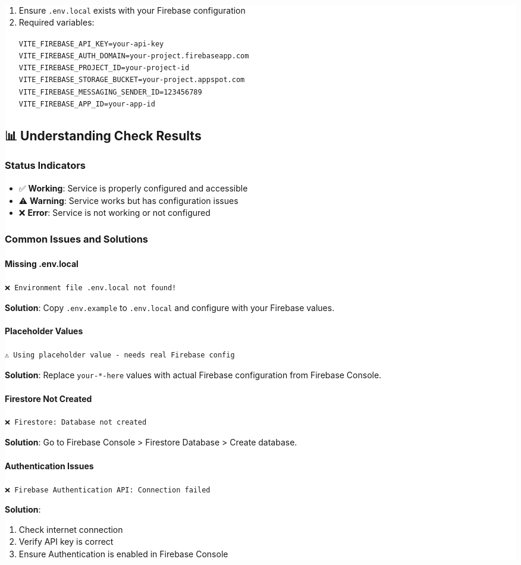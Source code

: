 1. Ensure `.env.local` exists with your Firebase configuration
2. Required variables:
   ```
   VITE_FIREBASE_API_KEY=your-api-key
   VITE_FIREBASE_AUTH_DOMAIN=your-project.firebaseapp.com
   VITE_FIREBASE_PROJECT_ID=your-project-id
   VITE_FIREBASE_STORAGE_BUCKET=your-project.appspot.com
   VITE_FIREBASE_MESSAGING_SENDER_ID=123456789
   VITE_FIREBASE_APP_ID=your-app-id
   ```

## 📊 Understanding Check Results

### Status Indicators

- ✅ **Working**: Service is properly configured and accessible
- ⚠️ **Warning**: Service works but has configuration issues
- ❌ **Error**: Service is not working or not configured

### Common Issues and Solutions

#### Missing .env.local

```
❌ Environment file .env.local not found!
```

**Solution**: Copy `.env.example` to `.env.local` and configure with your Firebase values.

#### Placeholder Values

```
⚠️ Using placeholder value - needs real Firebase config
```

**Solution**: Replace `your-*-here` values with actual Firebase configuration from Firebase Console.

#### Firestore Not Created

```
❌ Firestore: Database not created
```

**Solution**: Go to Firebase Console > Firestore Database > Create database.

#### Authentication Issues

```
❌ Firebase Authentication API: Connection failed
```

**Solution**:

1. Check internet connection
2. Verify API key is correct
3. Ensure Authentication is enabled in Firebase Console
